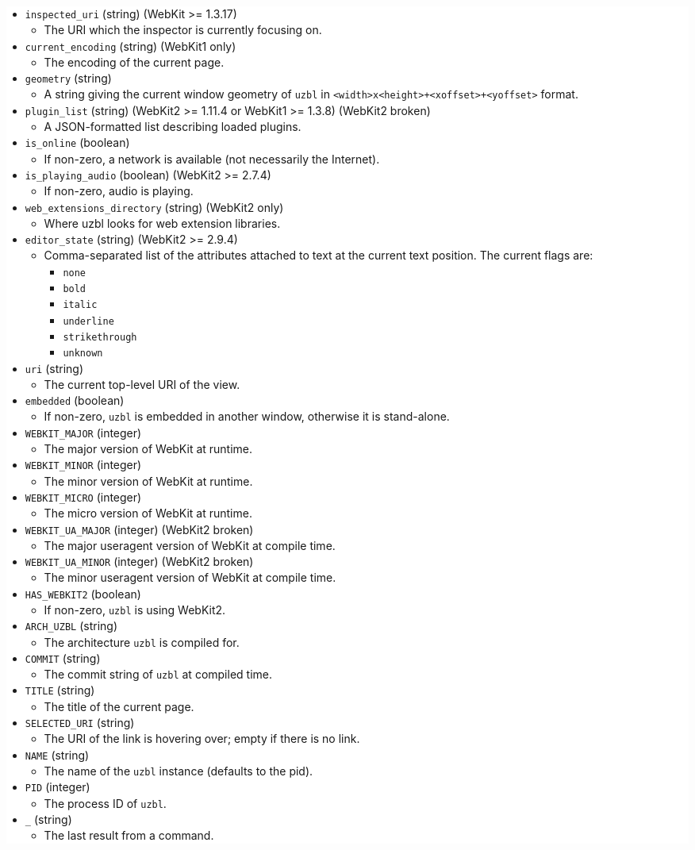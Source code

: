 * `inspected_uri` (string) (WebKit >= 1.3.17)
  - The URI which the inspector is currently focusing on.
* `current_encoding` (string) (WebKit1 only)
  - The encoding of the current page.
* `geometry` (string)
  - A string giving the current window geometry of `uzbl` in
    `<width>x<height>+<xoffset>+<yoffset>` format.
* `plugin_list` (string) (WebKit2 >= 1.11.4 or WebKit1 >= 1.3.8) (WebKit2 broken)
  - A JSON-formatted list describing loaded plugins.
* `is_online` (boolean)
  - If non-zero, a network is available (not necessarily the Internet).
* `is_playing_audio` (boolean) (WebKit2 >= 2.7.4)
  - If non-zero, audio is playing.
* `web_extensions_directory` (string) (WebKit2 only)
  - Where uzbl looks for web extension libraries.
* `editor_state` (string) (WebKit2 >= 2.9.4)
  - Comma-separated list of the attributes attached to text at the current text
    position. The current flags are:
    + `none`
    + `bold`
    + `italic`
    + `underline`
    + `strikethrough`
    + `unknown`
* `uri` (string)
  - The current top-level URI of the view.
* `embedded` (boolean)
  - If non-zero, `uzbl` is embedded in another window, otherwise it is
    stand-alone.
* `WEBKIT_MAJOR` (integer)
  - The major version of WebKit at runtime.
* `WEBKIT_MINOR` (integer)
  - The minor version of WebKit at runtime.
* `WEBKIT_MICRO` (integer)
  - The micro version of WebKit at runtime.
* `WEBKIT_UA_MAJOR` (integer) (WebKit2 broken)
  - The major useragent version of WebKit at compile time.
* `WEBKIT_UA_MINOR` (integer) (WebKit2 broken)
  - The minor useragent version of WebKit at compile time.
* `HAS_WEBKIT2` (boolean)
  - If non-zero, `uzbl` is using WebKit2.
* `ARCH_UZBL` (string)
  - The architecture `uzbl` is compiled for.
* `COMMIT` (string)
  - The commit string of `uzbl` at compiled time.
* `TITLE` (string)
  - The title of the current page.
* `SELECTED_URI` (string)
  - The URI of the link is hovering over; empty if there is no link.
* `NAME` (string)
  - The name of the `uzbl` instance (defaults to the pid).
* `PID` (integer)
  - The process ID of `uzbl`.
* `_` (string)
  - The last result from a command.
